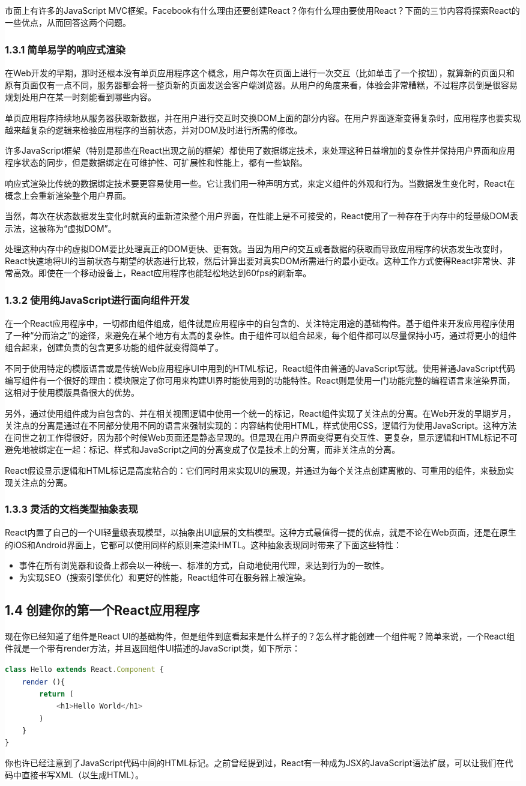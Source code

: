 市面上有许多的JavaScript MVC框架。Facebook有什么理由还要创建React？你有什么理由要使用React？下面的三节内容将探索React的一些优点，从而回答这两个问题。

### 1.3.1 简单易学的响应式渲染

在Web开发的早期，那时还根本没有单页应用程序这个概念，用户每次在页面上进行一次交互（比如单击了一个按钮），就算新的页面只和原有页面仅有一点不同，服务器都会将一整页新的页面发送会客户端浏览器。从用户的角度来看，体验会非常糟糕，不过程序员倒是很容易规划处用户在某一时刻能看到哪些内容。

单页应用程序持续地从服务器获取新数据，并在用户进行交互时交换DOM上面的部分内容。在用户界面逐渐变得复杂时，应用程序也要实现越来越复杂的逻辑来检验应用程序的当前状态，并对DOM及时进行所需的修改。

许多JavaScript框架（特别是那些在React出现之前的框架）都使用了数据绑定技术，来处理这种日益增加的复杂性并保持用户界面和应用程序状态的同步，但是数据绑定在可维护性、可扩展性和性能上，都有一些缺陷。

响应式渲染比传统的数据绑定技术要更容易使用一些。它让我们用一种声明方式，来定义组件的外观和行为。当数据发生变化时，React在概念上会重新渲染整个用户界面。

当然，每次在状态数据发生变化时就真的重新渲染整个用户界面，在性能上是不可接受的，React使用了一种存在于内存中的轻量级DOM表示法，这被称为“虚拟DOM”。

处理这种内存中的虚拟DOM要比处理真正的DOM更快、更有效。当因为用户的交互或者数据的获取而导致应用程序的状态发生改变时，React快速地将UI的当前状态与期望的状态进行比较，然后计算出要对真实DOM所需进行的最小更改。这种工作方式使得React非常快、非常高效。即使在一个移动设备上，React应用程序也能轻松地达到60fps的刷新率。

### 1.3.2 使用纯JavaScript进行面向组件开发

在一个React应用程序中，一切都由组件组成，组件就是应用程序中的自包含的、关注特定用途的基础构件。基于组件来开发应用程序使用了一种“分而治之”的途径，来避免在某个地方有太高的复杂性。由于组件可以组合起来，每个组件都可以尽量保持小巧，通过将更小的组件组合起来，创建负责的包含更多功能的组件就变得简单了。

不同于使用特定的模版语言或是传统Web应用程序UI中用到的HTML标记，React组件由普通的JavaScript写就。使用普通JavaScript代码编写组件有一个很好的理由：模块限定了你可用来构建UI界时能使用到的功能特性。React则是使用一门功能完整的编程语言来渲染界面，这相对于使用模版具备很大的优势。

另外，通过使用组件成为自包含的、并在相关视图逻辑中使用一个统一的标记，React组件实现了关注点的分离。在Web开发的早期岁月，关注点的分离是通过在不同部分使用不同的语言来强制实现的：内容结构使用HTML，样式使用CSS，逻辑行为使用JavaScript。这种方法在问世之初工作得很好，因为那个时候Web页面还是静态呈现的。但是现在用户界面变得更有交互性、更复杂，显示逻辑和HTML标记不可避免地被绑定在一起：标记、样式和JavaScript之间的分离变成了仅是技术上的分离，而非关注点的分离。

React假设显示逻辑和HTML标记是高度粘合的：它们同时用来实现UI的展现，并通过为每个关注点创建离散的、可重用的组件，来鼓励实现关注点的分离。

### 1.3.3 灵活的文档类型抽象表现

React内置了自己的一个UI轻量级表现模型，以抽象出UI底层的文档模型。这种方式最值得一提的优点，就是不论在Web页面，还是在原生的iOS和Android界面上，它都可以使用同样的原则来渲染HMTL。这种抽象表现同时带来了下面这些特性：

* 事件在所有浏览器和设备上都会以一种统一、标准的方式，自动地使用代理，来达到行为的一致性。
* 为实现SEO（搜索引擎优化）和更好的性能，React组件可在服务器上被渲染。

## 1.4 创建你的第一个React应用程序

现在你已经知道了组件是React UI的基础构件，但是组件到底看起来是什么样子的？怎么样才能创建一个组件呢？简单来说，一个React组件就是一个带有render方法，并且返回组件UI描述的JavaScript类，如下所示：

```javascript
class Hello extends React.Component {
    render (){
        return (
        	<h1>Hello World</h1>
        )
    }
}
```

你也许已经注意到了JavaScript代码中间的HTML标记。之前曾经提到过，React有一种成为JSX的JavaScript语法扩展，可以让我们在代码中直接书写XML（以生成HTML）。
